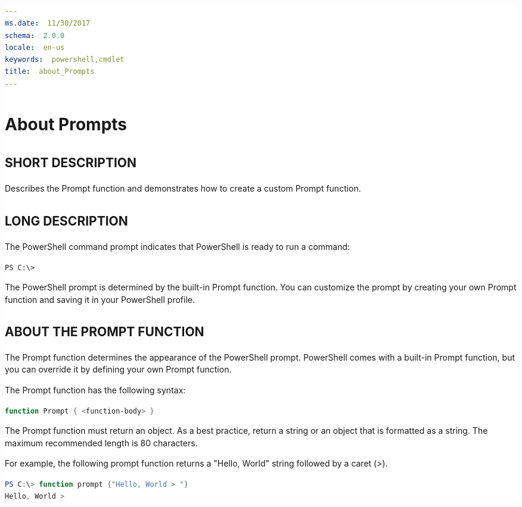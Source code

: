 ```yaml
---
ms.date:  11/30/2017
schema:  2.0.0
locale:  en-us
keywords:  powershell,cmdlet
title:  about_Prompts
---
```


# About Prompts

## SHORT DESCRIPTION

Describes the Prompt function and demonstrates how to create a custom Prompt
function.

## LONG DESCRIPTION

The PowerShell command prompt indicates that PowerShell is ready to run a
command:

```
PS C:\>
```

The PowerShell prompt is determined by the built-in Prompt function. You can
customize the prompt by creating your own Prompt function and saving it in
your PowerShell profile.

## ABOUT THE PROMPT FUNCTION

The Prompt function determines the appearance of the PowerShell prompt.
PowerShell comes with a built-in Prompt function, but you can override it by
defining your own Prompt function.

The Prompt function has the following syntax:

```powershell
function Prompt { <function-body> }
```

The Prompt function must return an object. As a best practice, return a string
or an object that is formatted as a string. The maximum recommended length is
80 characters.

For example, the following prompt function returns a "Hello, World" string
followed by a caret (>).

```powershell
PS C:\> function prompt {"Hello, World > "}
Hello, World >
```
